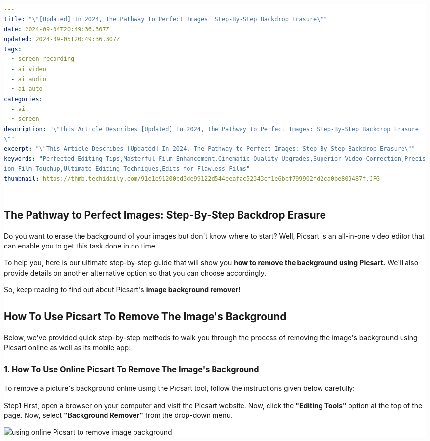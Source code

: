 ```yaml
---
title: "\"[Updated] In 2024, The Pathway to Perfect Images  Step-By-Step Backdrop Erasure\""
date: 2024-09-04T20:49:36.307Z
updated: 2024-09-05T20:49:36.307Z
tags: 
  - screen-recording
  - ai video
  - ai audio
  - ai auto
categories: 
  - ai
  - screen
description: "\"This Article Describes [Updated] In 2024, The Pathway to Perfect Images: Step-By-Step Backdrop Erasure\""
excerpt: "\"This Article Describes [Updated] In 2024, The Pathway to Perfect Images: Step-By-Step Backdrop Erasure\""
keywords: "Perfected Editing Tips,Masterful Film Enhancement,Cinematic Quality Upgrades,Superior Video Correction,Precision Film Touchup,Ultimate Editing Techniques,Edits for Flawless Films"
thumbnail: https://thmb.techidaily.com/91e1e91200cd3de99122d544eeafac52343ef1e6bbf799902fd2ca0be809487f.JPG
---
```


## The Pathway to Perfect Images: Step-By-Step Backdrop Erasure

Do you want to erase the background of your images but don't know where to start? Well, Picsart is an all-in-one video editor that can enable you to get this task done in no time.

To help you, here is our ultimate step-by-step guide that will show you **how to remove the background using Picsart.** We'll also provide details on another alternative option so that you can choose accordingly.

So, keep reading to find out about Picsart's **image background remover!**

## How To Use Picsart To Remove The Image's Background

Below, we've provided quick step-by-step methods to walk you through the process of removing the image's background using [Picsart](https://picsart.com/background-remover) online as well as its mobile app:

### 1\. How To Use Online Picsart To Remove The Image's Background

To remove a picture's background online using the Picsart tool, follow the instructions given below carefully:

Step1 First, open a browser on your computer and visit the [Picsart website](https://picsart.com/). Now, click the **"Editing Tools"** option at the top of the page. Now, select **"Background Remover"** from the drop-down menu.

![using online Picsart to remove image background](https://images.wondershare.com/filmora/article-images/2023/03/using-online-picsart-to-remove-image-background.png)
